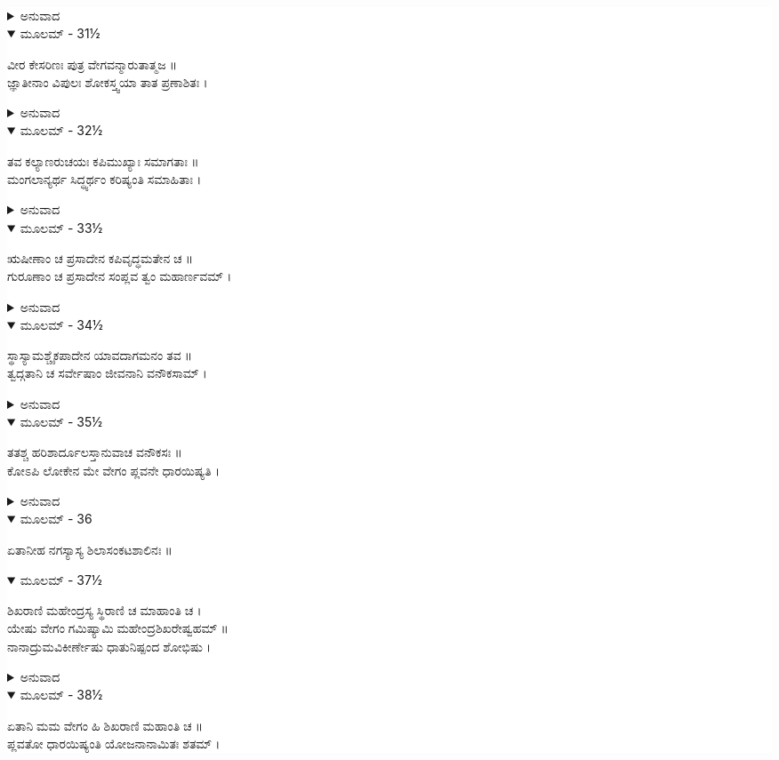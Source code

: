 <details><summary>ಅನುವಾದ</summary></details>

<details open><summary>ಮೂಲಮ್ - 31½</summary>

ವೀರ ಕೇಸರಿಣಃ ಪುತ್ರ ವೇಗವನ್ಮಾರುತಾತ್ಮಜ ॥  
ಜ್ಞಾತೀನಾಂ ವಿಪುಲಃ ಶೋಕಸ್ತ್ವಯಾ ತಾತ ಪ್ರಣಾಶಿತಃ ।
</details>

<details><summary>ಅನುವಾದ</summary></details>

<details open><summary>ಮೂಲಮ್ - 32½</summary>

ತವ ಕಲ್ಯಾಣರುಚಯಃ ಕಪಿಮುಖ್ಯಾಃ ಸಮಾಗತಾಃ ॥  
ಮಂಗಲಾನ್ಯರ್ಥ ಸಿದ್ಧ್ಯರ್ಥಂ ಕರಿಷ್ಯಂತಿ ಸಮಾಹಿತಾಃ ।
</details>

<details><summary>ಅನುವಾದ</summary></details>

<details open><summary>ಮೂಲಮ್ - 33½</summary>

ಋಷೀಣಾಂ ಚ ಪ್ರಸಾದೇನ ಕಪಿವೃದ್ಧಮತೇನ ಚ ॥  
ಗುರೂಣಾಂ ಚ ಪ್ರಸಾದೇನ ಸಂಪ್ಲವ ತ್ವಂ ಮಹಾರ್ಣವಮ್ ।
</details>

<details><summary>ಅನುವಾದ</summary></details>

<details open><summary>ಮೂಲಮ್ - 34½</summary>

ಸ್ಥಾಸ್ಯಾಮಶ್ಚೈಕಪಾದೇನ ಯಾವದಾಗಮನಂ ತವ ॥  
ತ್ವದ್ಗತಾನಿ ಚ ಸರ್ವೇಷಾಂ ಜೀವನಾನಿ  ವನೌಕಸಾಮ್ ।
</details>

<details><summary>ಅನುವಾದ</summary></details>

<details open><summary>ಮೂಲಮ್ - 35½</summary>

ತತಶ್ಚ ಹರಿಶಾರ್ದೂಲಸ್ತಾನುವಾಚ ವನೌಕಸಃ ॥  
ಕೋಽಪಿ ಲೋಕೇನ ಮೇ ವೇಗಂ ಪ್ಲವನೇ ಧಾರಯಿಷ್ಯತಿ ।
</details>

<details><summary>ಅನುವಾದ</summary></details>

<details open><summary>ಮೂಲಮ್ - 36</summary>

ಏತಾನೀಹ  ನಗಸ್ಯಾಸ್ಯ ಶಿಲಾಸಂಕಟಶಾಲಿನಃ ॥
</details>

<details open><summary>ಮೂಲಮ್ - 37½</summary>

ಶಿಖರಾಣಿ ಮಹೇಂದ್ರಸ್ಯ ಸ್ಥಿರಾಣಿ ಚ ಮಾಹಾಂತಿ ಚ ।  
ಯೇಷು ವೇಗಂ ಗಮಿಷ್ಯಾಮಿ ಮಹೇಂದ್ರಶಿಖರೇಷ್ವಹಮ್ ॥  
ನಾನಾದ್ರುಮವಿಕೀರ್ಣೇಷು ಧಾತುನಿಷ್ಪಂದ ಶೋಭಿಷು ।
</details>

<details><summary>ಅನುವಾದ</summary></details>

<details open><summary>ಮೂಲಮ್ - 38½</summary>

ಏತಾನಿ ಮಮ ವೇಗಂ ಹಿ ಶಿಖರಾಣಿ ಮಹಾಂತಿ ಚ ॥  
ಪ್ಲವತೋ ಧಾರಯಿಷ್ಯಂತಿ ಯೋಜನಾನಾಮಿತಃ ಶತಮ್ ।
</details>
